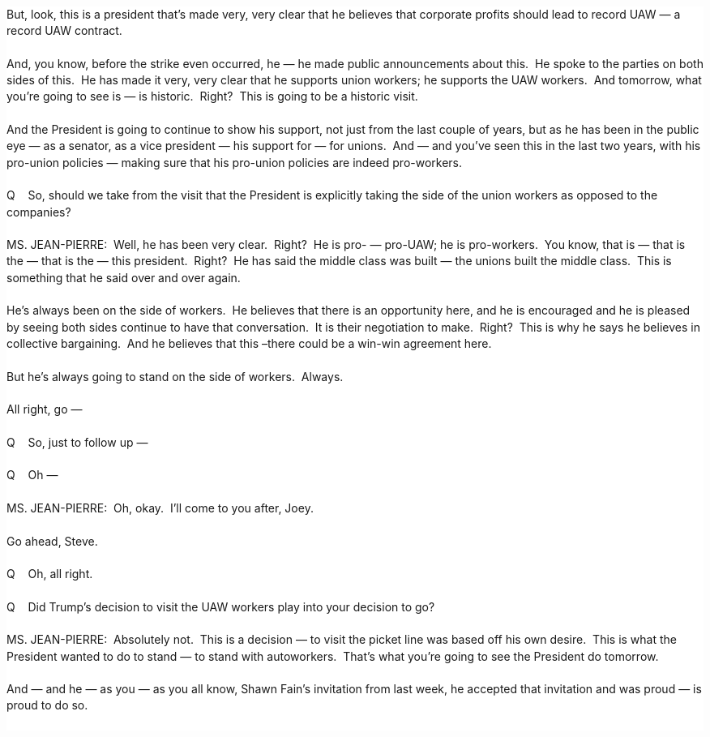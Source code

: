 But, look, this is a president that’s made very, very clear that he
believes that corporate profits should lead to record UAW — a record UAW
contract.   
   
And, you know, before the strike even occurred, he — he made public
announcements about this.  He spoke to the parties on both sides of
this.  He has made it very, very clear that he supports union workers;
he supports the UAW workers.  And tomorrow, what you’re going to see is
— is historic.  Right?  This is going to be a historic visit.   
   
And the President is going to continue to show his support, not just
from the last couple of years, but as he has been in the public eye — as
a senator, as a vice president — his support for — for unions.  And —
and you’ve seen this in the last two years, with his pro-union policies
— making sure that his pro-union policies are indeed pro-workers.   
   
Q    So, should we take from the visit that the President is explicitly
taking the side of the union workers as opposed to the companies?  
   
MS. JEAN-PIERRE:  Well, he has been very clear.  Right?  He is pro- —
pro-UAW; he is pro-workers.  You know, that is — that is the — that is
the — this president.  Right?  He has said the middle class was built —
the unions built the middle class.  This is something that he said over
and over again.   
   
He’s always been on the side of workers.  He believes that there is an
opportunity here, and he is encouraged and he is pleased by seeing both
sides continue to have that conversation.  It is their negotiation to
make.  Right?  This is why he says he believes in collective
bargaining.  And he believes that this –there could be a win-win
agreement here.  
   
But he’s always going to stand on the side of workers.  Always.  
   
All right, go —  
   
Q    So, just to follow up —  
   
Q    Oh —  
   
MS. JEAN-PIERRE:  Oh, okay.  I’ll come to you after, Joey.  
   
Go ahead, Steve.  
   
Q    Oh, all right.   
   
Q    Did Trump’s decision to visit the UAW workers play into your
decision to go?  
   
MS. JEAN-PIERRE:  Absolutely not.  This is a decision — to visit the
picket line was based off his own desire.  This is what the President
wanted to do to stand — to stand with autoworkers.  That’s what you’re
going to see the President do tomorrow.   
   
And — and he — as you — as you all know, Shawn Fain’s invitation from
last week, he accepted that invitation and was proud — is proud to do
so.   
   